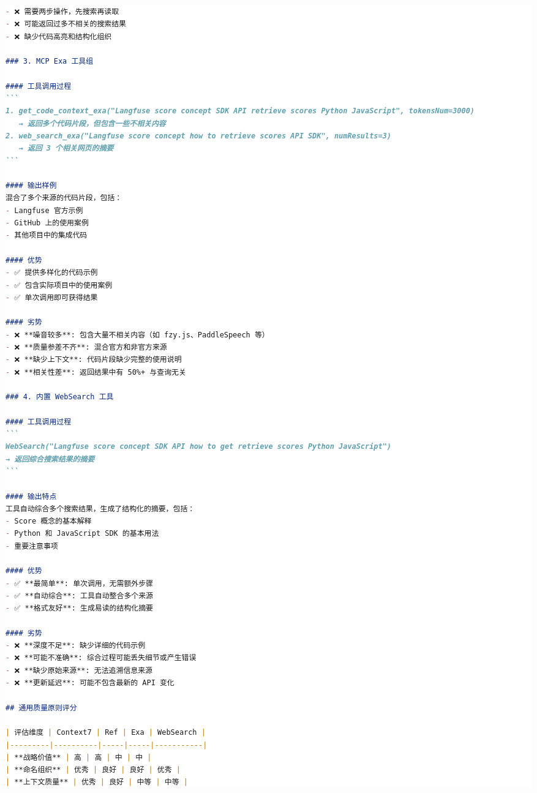 ``````markdown
- ❌ 需要两步操作，先搜索再读取
- ❌ 可能返回过多不相关的搜索结果
- ❌ 缺少代码高亮和结构化组织

### 3. MCP Exa 工具组

#### 工具调用过程
```
1. get_code_context_exa("Langfuse score concept SDK API retrieve scores Python JavaScript", tokensNum=3000)
   → 返回多个代码片段，但包含一些不相关内容
2. web_search_exa("Langfuse score concept how to retrieve scores API SDK", numResults=3)
   → 返回 3 个相关网页的摘要
```

#### 输出样例
混合了多个来源的代码片段，包括：
- Langfuse 官方示例
- GitHub 上的使用案例
- 其他项目中的集成代码

#### 优势
- ✅ 提供多样化的代码示例
- ✅ 包含实际项目中的使用案例
- ✅ 单次调用即可获得结果

#### 劣势
- ❌ **噪音较多**: 包含大量不相关内容（如 fzy.js、PaddleSpeech 等）
- ❌ **质量参差不齐**: 混合官方和非官方来源
- ❌ **缺少上下文**: 代码片段缺少完整的使用说明
- ❌ **相关性差**: 返回结果中有 50%+ 与查询无关

### 4. 内置 WebSearch 工具

#### 工具调用过程
```
WebSearch("Langfuse score concept SDK API how to get retrieve scores Python JavaScript")
→ 返回综合搜索结果的摘要
```

#### 输出特点
工具自动综合多个搜索结果，生成了结构化的摘要，包括：
- Score 概念的基本解释
- Python 和 JavaScript SDK 的基本用法
- 重要注意事项

#### 优势
- ✅ **最简单**: 单次调用，无需额外步骤
- ✅ **自动综合**: 工具自动整合多个来源
- ✅ **格式友好**: 生成易读的结构化摘要

#### 劣势
- ❌ **深度不足**: 缺少详细的代码示例
- ❌ **可能不准确**: 综合过程可能丢失细节或产生错误
- ❌ **缺少原始来源**: 无法追溯信息来源
- ❌ **更新延迟**: 可能不包含最新的 API 变化

## 通用质量原则评分

| 评估维度 | Context7 | Ref | Exa | WebSearch |
|---------|----------|-----|-----|-----------|
| **战略价值** | 高 | 高 | 中 | 中 |
| **命名组织** | 优秀 | 良好 | 良好 | 优秀 |
| **上下文质量** | 优秀 | 良好 | 中等 | 中等 |
``````